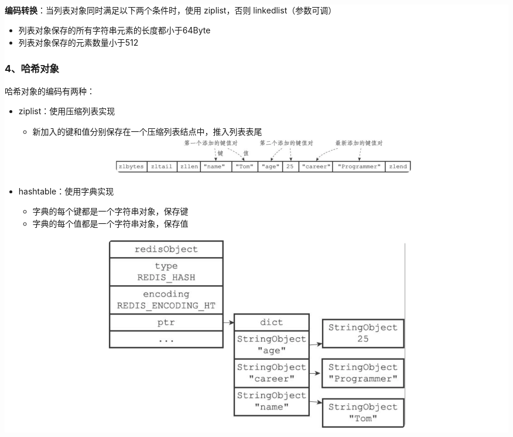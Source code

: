 **编码转换**：当列表对象同时满足以下两个条件时，使用 ziplist，否则 linkedlist（参数可调）

- 列表对象保存的所有字符串元素的长度都小于64Byte
- 列表对象保存的元素数量小于512

### 4、哈希对象

哈希对象的编码有两种：

- ziplist：使用压缩列表实现

    - 新加入的键和值分别保存在一个压缩列表结点中，推入列表表尾

    <center><img src="/image/redis/redis15.png"  style="zoom:50%;" /></center>

- hashtable：使用字典实现
    - 字典的每个键都是一个字符串对象，保存键
    - 字典的每个值都是一个字符串对象，保存值

<center><img src="/image/redis/redis16.png"  style="zoom:50%;" /></center>
